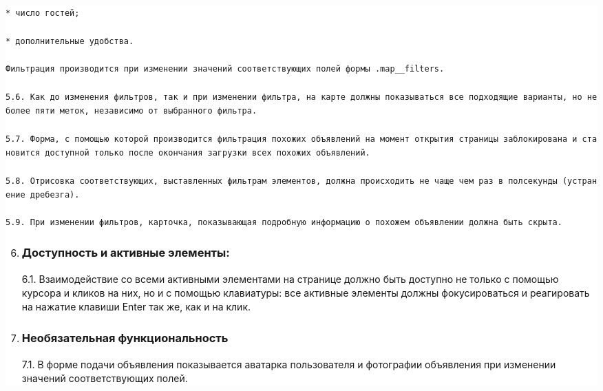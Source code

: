     * число гостей;

    * дополнительные удобства.

    Фильтрация производится при изменении значений соответствующих полей формы .map__filters.

    5.6. Как до изменения фильтров, так и при изменении фильтра, на карте должны показываться все подходящие варианты, но не более пяти меток, независимо от выбранного фильтра.

    5.7. Форма, с помощью которой производится фильтрация похожих объявлений на момент открытия страницы заблокирована и становится доступной только после окончания загрузки всех похожих объявлений.

    5.8. Отрисовка соответствующих, выставленных фильтрам элементов, должна происходить не чаще чем раз в полсекунды (устранение дребезга).

    5.9. При изменении фильтров, карточка, показывающая подробную информацию о похожем объявлении должна быть скрыта.

6. ### Доступность и активные элементы:

    6.1. Взаимодействие со всеми активными элементами на странице должно быть доступно не только с помощью курсора и кликов на них, но и с помощью клавиатуры: все активные элементы должны фокусироваться и реагировать на нажатие клавиши Enter так же, как и на клик.

7. ### Необязательная функциональность

    7.1. В форме подачи объявления показывается аватарка пользователя и фотографии объявления при изменении значений соответствующих полей.

[travis-image]: https://travis-ci.com/htmlacademy-javascript/794285-keksobooking-18.svg?branch=master
[travis-url]: https://travis-ci.com/htmlacademy-javascript/794285-keksobooking-18

